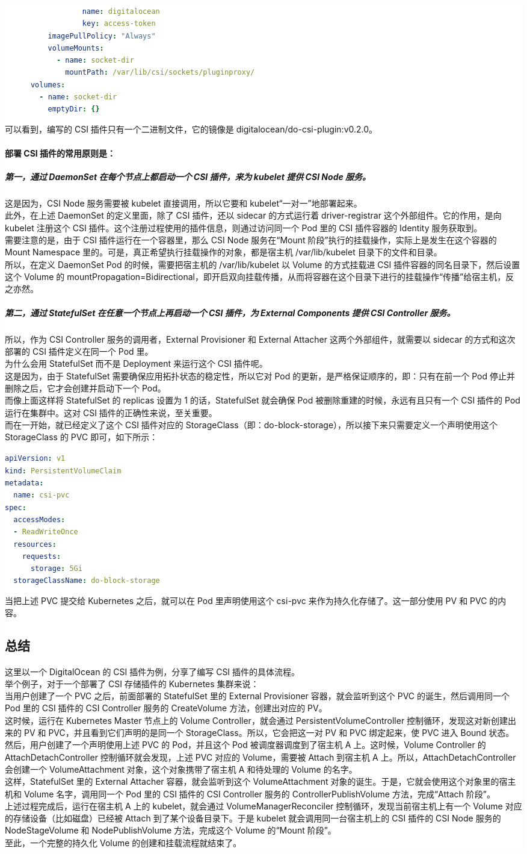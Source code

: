 ```yaml
                  name: digitalocean
                  key: access-token
          imagePullPolicy: "Always"
          volumeMounts:
            - name: socket-dir
              mountPath: /var/lib/csi/sockets/pluginproxy/
      volumes:
        - name: socket-dir
          emptyDir: {}
```
可以看到，编写的 CSI 插件只有一个二进制文件，它的镜像是 digitalocean/do-csi-plugin:v0.2.0。
<a name="oLRjy"></a>
#### 部署 CSI 插件的常用原则是：
<a name="S2eA0"></a>
##### 第一，通过 DaemonSet 在每个节点上都启动一个 CSI 插件，来为 kubelet 提供 CSI Node 服务。
这是因为，CSI Node 服务需要被 kubelet 直接调用，所以它要和 kubelet“一对一”地部署起来。<br />此外，在上述 DaemonSet 的定义里面，除了 CSI 插件，还以 sidecar 的方式运行着 driver-registrar 这个外部组件。它的作用，是向 kubelet 注册这个 CSI 插件。这个注册过程使用的插件信息，则通过访问同一个 Pod 里的 CSI 插件容器的 Identity 服务获取到。<br />需要注意的是，由于 CSI 插件运行在一个容器里，那么 CSI Node 服务在“Mount 阶段”执行的挂载操作，实际上是发生在这个容器的 Mount Namespace 里的。可是，真正希望执行挂载操作的对象，都是宿主机 /var/lib/kubelet 目录下的文件和目录。<br />所以，在定义 DaemonSet Pod 的时候，需要把宿主机的 /var/lib/kubelet 以 Volume 的方式挂载进 CSI 插件容器的同名目录下，然后设置这个 Volume 的 mountPropagation=Bidirectional，即开启双向挂载传播，从而将容器在这个目录下进行的挂载操作“传播”给宿主机，反之亦然。
<a name="BPn9m"></a>
##### 第二，通过 StatefulSet 在任意一个节点上再启动一个 CSI 插件，为 External Components 提供 CSI Controller 服务。
所以，作为 CSI Controller 服务的调用者，External Provisioner 和 External Attacher 这两个外部组件，就需要以 sidecar 的方式和这次部署的 CSI 插件定义在同一个 Pod 里。<br />为什么会用 StatefulSet 而不是 Deployment 来运行这个 CSI 插件呢。<br />这是因为，由于 StatefulSet 需要确保应用拓扑状态的稳定性，所以它对 Pod 的更新，是严格保证顺序的，即：只有在前一个 Pod 停止并删除之后，它才会创建并启动下一个 Pod。<br />而像上面这样将 StatefulSet 的 replicas 设置为 1 的话，StatefulSet 就会确保 Pod 被删除重建的时候，永远有且只有一个 CSI 插件的 Pod 运行在集群中。这对 CSI 插件的正确性来说，至关重要。<br />而在一开始，就已经定义了这个 CSI 插件对应的 StorageClass（即：do-block-storage），所以接下来只需要定义一个声明使用这个 StorageClass 的 PVC 即可，如下所示：
```yaml
apiVersion: v1
kind: PersistentVolumeClaim
metadata:
  name: csi-pvc
spec:
  accessModes:
  - ReadWriteOnce
  resources:
    requests:
      storage: 5Gi
  storageClassName: do-block-storage
```
当把上述 PVC 提交给 Kubernetes 之后，就可以在 Pod 里声明使用这个 csi-pvc 来作为持久化存储了。这一部分使用 PV 和 PVC 的内容。
<a name="SGNHv"></a>
## 总结
这里以一个 DigitalOcean 的 CSI 插件为例，分享了编写 CSI 插件的具体流程。<br />举个例子，对于一个部署了 CSI 存储插件的 Kubernetes 集群来说：<br />当用户创建了一个 PVC 之后，前面部署的 StatefulSet 里的 External Provisioner 容器，就会监听到这个 PVC 的诞生，然后调用同一个 Pod 里的 CSI 插件的 CSI Controller 服务的 CreateVolume 方法，创建出对应的 PV。<br />这时候，运行在 Kubernetes Master 节点上的 Volume Controller，就会通过 PersistentVolumeController 控制循环，发现这对新创建出来的 PV 和 PVC，并且看到它们声明的是同一个 StorageClass。所以，它会把这一对 PV 和 PVC 绑定起来，使 PVC 进入 Bound 状态。<br />然后，用户创建了一个声明使用上述 PVC 的 Pod，并且这个 Pod 被调度器调度到了宿主机 A 上。这时候，Volume Controller 的 AttachDetachController 控制循环就会发现，上述 PVC 对应的 Volume，需要被 Attach 到宿主机 A 上。所以，AttachDetachController 会创建一个 VolumeAttachment 对象，这个对象携带了宿主机 A 和待处理的 Volume 的名字。<br />这样，StatefulSet 里的 External Attacher 容器，就会监听到这个 VolumeAttachment 对象的诞生。于是，它就会使用这个对象里的宿主机和 Volume 名字，调用同一个 Pod 里的 CSI 插件的 CSI Controller 服务的 ControllerPublishVolume 方法，完成“Attach 阶段”。<br />上述过程完成后，运行在宿主机 A 上的 kubelet，就会通过 VolumeManagerReconciler 控制循环，发现当前宿主机上有一个 Volume 对应的存储设备（比如磁盘）已经被 Attach 到了某个设备目录下。于是 kubelet 就会调用同一台宿主机上的 CSI 插件的 CSI Node 服务的 NodeStageVolume 和 NodePublishVolume 方法，完成这个 Volume 的“Mount 阶段”。<br />至此，一个完整的持久化 Volume 的创建和挂载流程就结束了。
